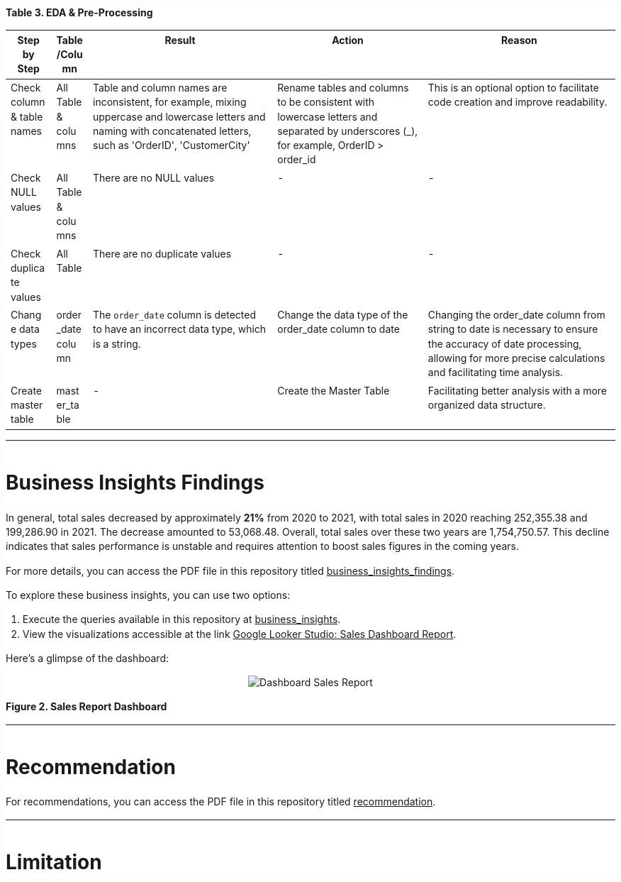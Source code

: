 **Table 3. EDA & Pre-Processing**


| Step by Step                 | Table/Column       | Result                                                                                     | Action                                                                                               | Reason                                                                                                                                                   |
|------------------------------|--------------------|--------------------------------------------------------------------------------------------|------------------------------------------------------------------------------------------------------|----------------------------------------------------------------------------------------------------------------------------------------------------------|
| Check column & table names    | All Table & columns| Table and column names are inconsistent, for example, mixing uppercase and lowercase letters and naming with concatenated letters, such as 'OrderID', 'CustomerCity' | Rename tables and columns to be consistent with lowercase letters and separated by underscores (_), for example, OrderID > order_id           | This is an optional option to facilitate code creation and improve readability.                                                                           |
| Check NULL values             | All Table & columns| There are no NULL values                                                                    | -                                                                                                    | -                                                                                                                                                        |
| Check duplicate values        | All Table          | There are no duplicate values                                                               | -                                                                                                    | -                                                                                                                                                        |
| Change data types             | order_date column  | The `order_date` column is detected to have an incorrect data type, which is a string.      | Change the data type of the order_date column to date                                                 | Changing the order_date column from string to date is necessary to ensure the accuracy of date processing, allowing for more precise calculations and facilitating time analysis. |
| Create master table           | master_table       | -                                                                                          | Create the Master Table                                                                              | Facilitating better analysis with a more organized data structure.                                                                                        |

----
# Business Insights Findings

In general, total sales decreased by approximately **21%** from 2020 to 2021, with total sales in 2020 reaching 252,355.38 and 199,286.90 in 2021. The decrease amounted to 53,068.48. Overall, total sales over these two years are 1,754,750.57. This decline indicates that sales performance is unstable and requires attention to boost sales figures in the coming years.

For more details, you can access the PDF file in this repository titled [business_insights_findings](https://github.com/windi-wulandari/PBI-Bank-Muamalat-X-Rakamin/blob/main/business_insights_findings.pdf).

To explore these business insights, you can use two options:
1. Execute the queries available in this repository at [business_insights](https://github.com/windi-wulandari/PBI-Bank-Muamalat-X-Rakamin/blob/main/business_insights.sql).
2. View the visualizations accessible at the link [Google Looker Studio: Sales Dashboard Report](https://lookerstudio.google.com/reporting/d9ad4570-672c-495d-a1ed-b65a0ddf9b17).

Here’s a glimpse of the dashboard:

<div style="text-align: center;">
    <img src="https://drive.google.com/uc?id=1XNzt31F41mc7CIodAhiV8qh9wSzsTgfe" alt="Dashboard Sales Report" width="" height="">
</div>

**Figure 2. Sales Report Dashboard**

--- 

# **Recommendation**

For recommendations, you can access the PDF file in this repository titled [recommendation](https://github.com/windi-wulandari/PBI-Bank-Muamalat-X-Rakamin/blob/main/recommendation.pdf).


---

# **Limitation**
